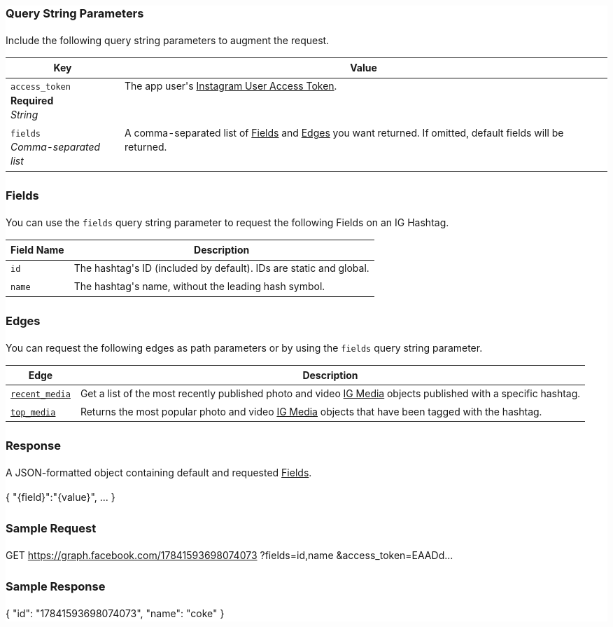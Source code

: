 ### Query String Parameters

Include the following query string parameters to augment the request.

| Key | Value |
| --- | --- |
| `access_token`  <br>**Required**  <br>_String_ | The app user's [Instagram User Access Token](https://developers.facebook.com/docs/instagram-basic-display-api/overview#instagram-user-access-tokens). |
| `fields`  <br>_Comma-separated list_ | A comma-separated list of [Fields](#fields) and [Edges](#edges) you want returned. If omitted, default fields will be returned. |

### Fields

You can use the `fields` query string parameter to request the following Fields on an IG Hashtag.

| Field Name | Description |
| --- | --- |
| `id` | The hashtag's ID (included by default). IDs are static and global. |
| `name` | The hashtag's name, without the leading hash symbol. |

### Edges

You can request the following edges as path parameters or by using the `fields` query string parameter.

| Edge | Description |
| --- | --- |
| [`recent_media`](https://developers.facebook.com/docs/instagram-api/reference/ig-hashtag/recent-media#reading) | Get a list of the most recently published photo and video [IG Media](https://developers.facebook.com/docs/instagram-api/reference/ig-media) objects published with a specific hashtag. |
| [`top_media`](https://developers.facebook.com/docs/instagram-api/reference/ig-hashtag/top-media#reading) | Returns the most popular photo and video [IG Media](https://developers.facebook.com/docs/instagram-api/reference/ig-media) objects that have been tagged with the hashtag. |

### Response

A JSON-formatted object containing default and requested [Fields](#fields).

{
  "{field}":"{value}",
  ...
}

### Sample Request

GET https://graph.facebook.com/17841593698074073
  ?fields=id,name
  &access\_token=EAADd...

### Sample Response

{
  "id": "17841593698074073",
  "name": "coke"
}
